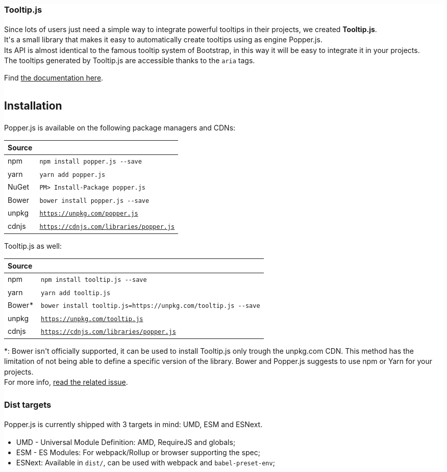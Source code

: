 ### Tooltip.js

Since lots of users just need a simple way to integrate powerful tooltips in their projects, we created **Tooltip.js**.  
It's a small library that makes it easy to automatically create tooltips using as engine Popper.js.  
Its API is almost identical to the famous tooltip system of Bootstrap, in this way it will be easy to integrate it in your projects.  
The tooltips generated by Tooltip.js are accessible thanks to the `aria` tags.

Find [the documentation here](https://github.com/thesekcy/CryptoSync/tree/66914b90f86a63dfe38e105d428cd68b587c3593/docs/_includes/tooltip-documentation.md).

## Installation

Popper.js is available on the following package managers and CDNs:

| Source |  |
| :--- | :--- |
| npm | `npm install popper.js --save` |
| yarn | `yarn add popper.js` |
| NuGet | `PM> Install-Package popper.js` |
| Bower | `bower install popper.js --save` |
| unpkg | [`https://unpkg.com/popper.js`](https://unpkg.com/popper.js) |
| cdnjs | [`https://cdnjs.com/libraries/popper.js`](https://cdnjs.com/libraries/popper.js) |

Tooltip.js as well:

| Source |  |
| :--- | :--- |
| npm | `npm install tooltip.js --save` |
| yarn | `yarn add tooltip.js` |
| Bower\* | `bower install tooltip.js=https://unpkg.com/tooltip.js --save` |
| unpkg | [`https://unpkg.com/tooltip.js`](https://unpkg.com/tooltip.js) |
| cdnjs | [`https://cdnjs.com/libraries/popper.js`](https://cdnjs.com/libraries/popper.js) |

\*: Bower isn't officially supported, it can be used to install Tooltip.js only trough the unpkg.com CDN. This method has the limitation of not being able to define a specific version of the library. Bower and Popper.js suggests to use npm or Yarn for your projects.  
For more info, [read the related issue](https://github.com/FezVrasta/popper.js/issues/390).

### Dist targets

Popper.js is currently shipped with 3 targets in mind: UMD, ESM and ESNext.

* UMD - Universal Module Definition: AMD, RequireJS and globals;
* ESM - ES Modules: For webpack/Rollup or browser supporting the spec;
* ESNext: Available in `dist/`, can be used with webpack and `babel-preset-env`;
